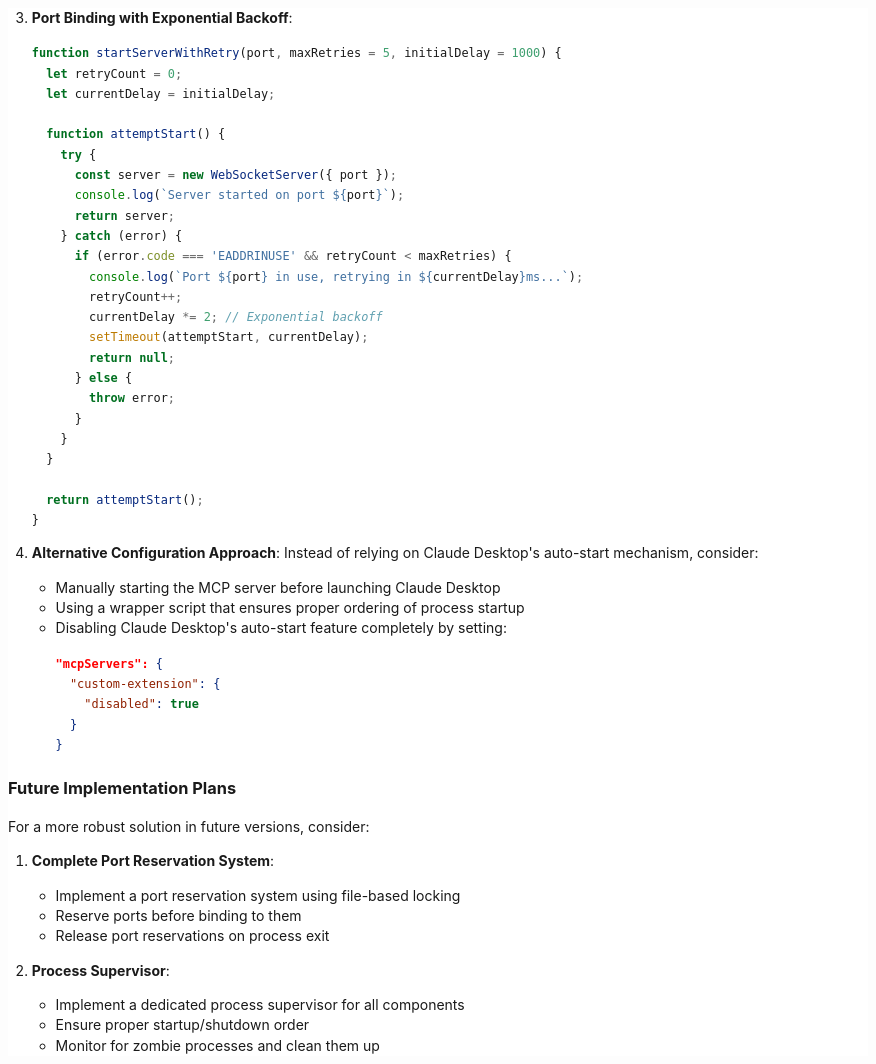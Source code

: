 3. **Port Binding with Exponential Backoff**:
   ```javascript
   function startServerWithRetry(port, maxRetries = 5, initialDelay = 1000) {
     let retryCount = 0;
     let currentDelay = initialDelay;
     
     function attemptStart() {
       try {
         const server = new WebSocketServer({ port });
         console.log(`Server started on port ${port}`);
         return server;
       } catch (error) {
         if (error.code === 'EADDRINUSE' && retryCount < maxRetries) {
           console.log(`Port ${port} in use, retrying in ${currentDelay}ms...`);
           retryCount++;
           currentDelay *= 2; // Exponential backoff
           setTimeout(attemptStart, currentDelay);
           return null;
         } else {
           throw error;
         }
       }
     }
     
     return attemptStart();
   }
   ```

4. **Alternative Configuration Approach**:
   Instead of relying on Claude Desktop's auto-start mechanism, consider:
   - Manually starting the MCP server before launching Claude Desktop
   - Using a wrapper script that ensures proper ordering of process startup
   - Disabling Claude Desktop's auto-start feature completely by setting:
     ```json
     "mcpServers": {
       "custom-extension": {
         "disabled": true
       }
     }
     ```

### Future Implementation Plans

For a more robust solution in future versions, consider:

1. **Complete Port Reservation System**:
   - Implement a port reservation system using file-based locking
   - Reserve ports before binding to them
   - Release port reservations on process exit

2. **Process Supervisor**:
   - Implement a dedicated process supervisor for all components
   - Ensure proper startup/shutdown order
   - Monitor for zombie processes and clean them up
